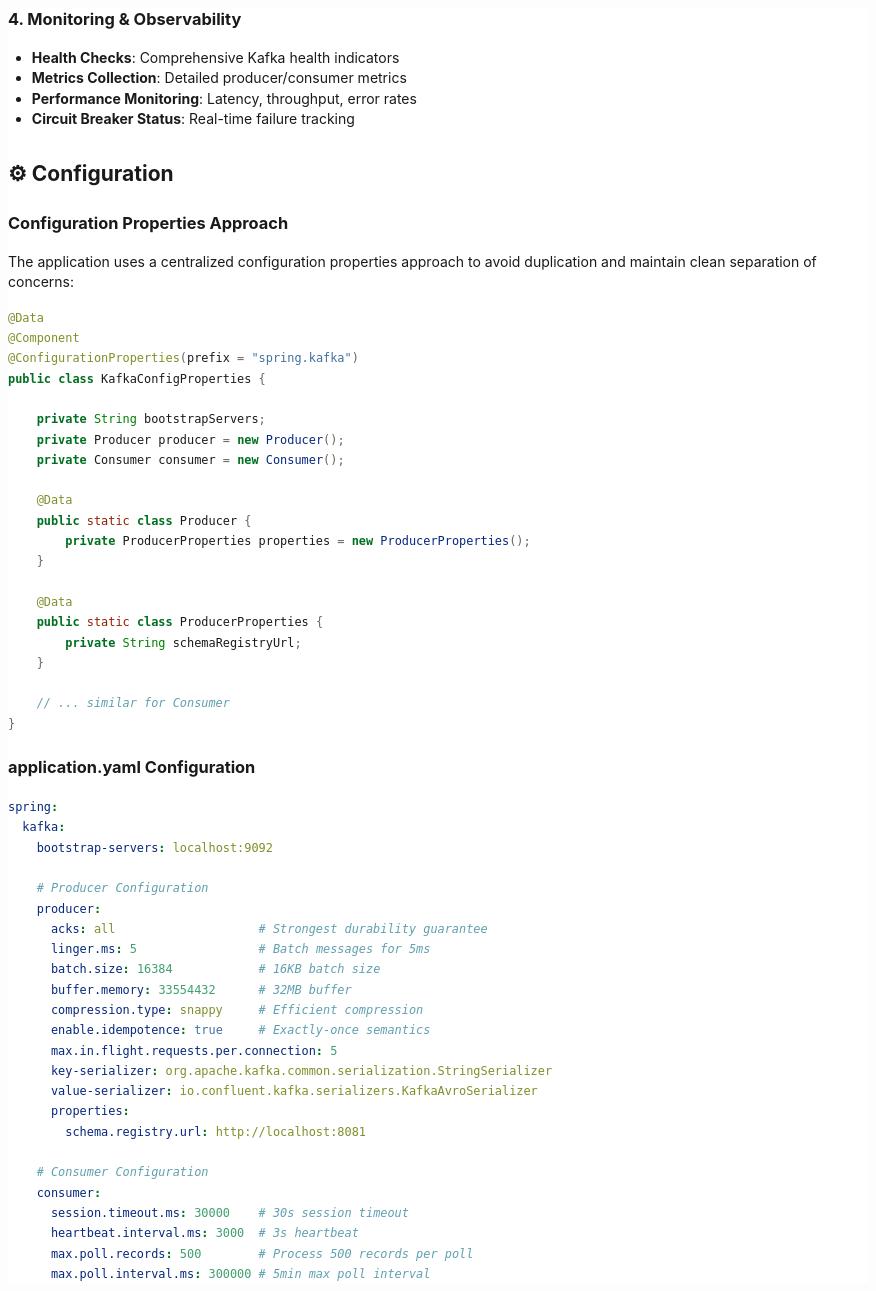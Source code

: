 ### 4. Monitoring & Observability
- **Health Checks**: Comprehensive Kafka health indicators
- **Metrics Collection**: Detailed producer/consumer metrics
- **Performance Monitoring**: Latency, throughput, error rates
- **Circuit Breaker Status**: Real-time failure tracking

## ⚙️ Configuration

### Configuration Properties Approach

The application uses a centralized configuration properties approach to avoid duplication and maintain clean separation of concerns:

```java
@Data
@Component
@ConfigurationProperties(prefix = "spring.kafka")
public class KafkaConfigProperties {
    
    private String bootstrapServers;
    private Producer producer = new Producer();
    private Consumer consumer = new Consumer();
    
    @Data
    public static class Producer {
        private ProducerProperties properties = new ProducerProperties();
    }
    
    @Data
    public static class ProducerProperties {
        private String schemaRegistryUrl;
    }
    
    // ... similar for Consumer
}
```

### application.yaml Configuration

```yaml
spring:
  kafka:
    bootstrap-servers: localhost:9092
    
    # Producer Configuration
    producer:
      acks: all                    # Strongest durability guarantee
      linger.ms: 5                 # Batch messages for 5ms
      batch.size: 16384            # 16KB batch size
      buffer.memory: 33554432      # 32MB buffer
      compression.type: snappy     # Efficient compression
      enable.idempotence: true     # Exactly-once semantics
      max.in.flight.requests.per.connection: 5
      key-serializer: org.apache.kafka.common.serialization.StringSerializer
      value-serializer: io.confluent.kafka.serializers.KafkaAvroSerializer
      properties:
        schema.registry.url: http://localhost:8081
    
    # Consumer Configuration
    consumer:
      session.timeout.ms: 30000    # 30s session timeout
      heartbeat.interval.ms: 3000  # 3s heartbeat
      max.poll.records: 500        # Process 500 records per poll
      max.poll.interval.ms: 300000 # 5min max poll interval
```
